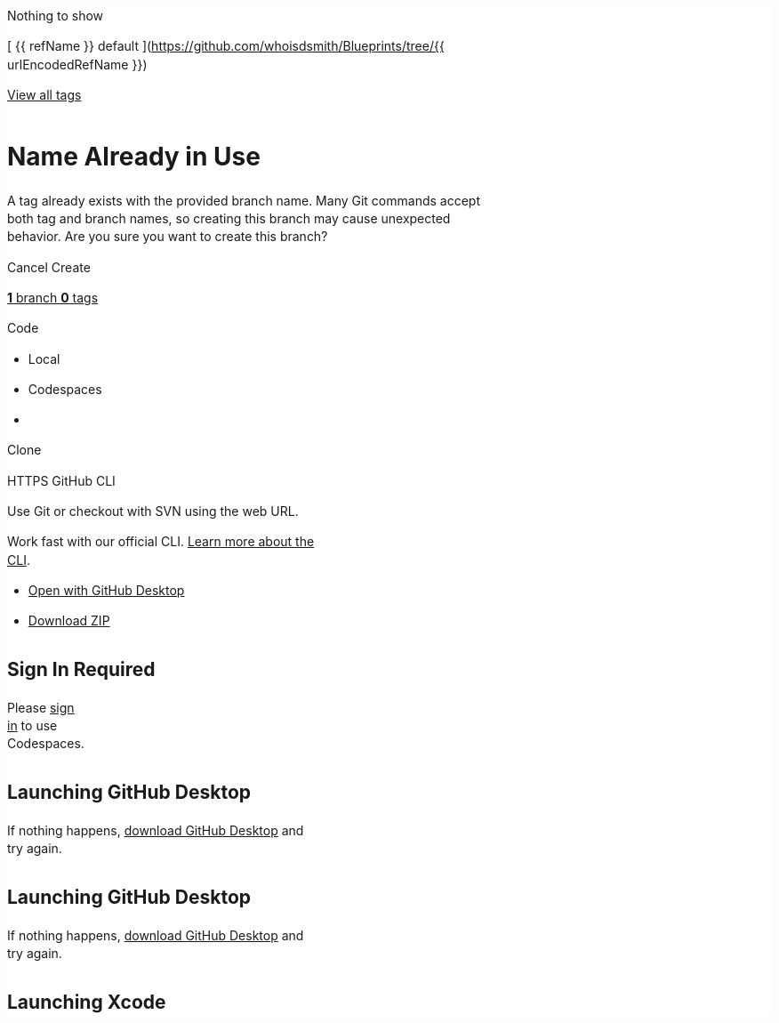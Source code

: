 Nothing to show

[ {{ refName }} default ](https://github.com/whoisdsmith/Blueprints/tree/{{  
urlEncodedRefName }})

[View all tags](/whoisdsmith/Blueprints/tags)

# Name Already in Use

A tag already exists with the provided branch name. Many Git commands accept  
both tag and branch names, so creating this branch may cause unexpected  
behavior. Are you sure you want to create this branch?

Cancel Create

[ **1** branch ](/whoisdsmith/Blueprints/branches) [ **0** tags  
](/whoisdsmith/Blueprints/tags)

Code

  * Local

  * Codespaces

  * [ ](https://docs.github.com/articles/which-remote-url-should-i-use)

Clone

HTTPS GitHub CLI

Use Git or checkout with SVN using the web URL.

Work fast with our official CLI. [Learn more about the  
CLI](https://cli.github.com).

  * [ Open with GitHub Desktop ](https://desktop.github.com)

  * [ Download ZIP ](/whoisdsmith/Blueprints/archive/refs/heads/main.zip)

## Sign In Required

Please [sign  
in](/codespaces/new?hide_repo_select=true&ref=main&repo=627225630) to use  
Codespaces.

## Launching GitHub Desktop

If nothing happens, [download GitHub Desktop](https://desktop.github.com/) and  
try again.

## Launching GitHub Desktop

If nothing happens, [download GitHub Desktop](https://desktop.github.com/) and  
try again.

## Launching Xcode

